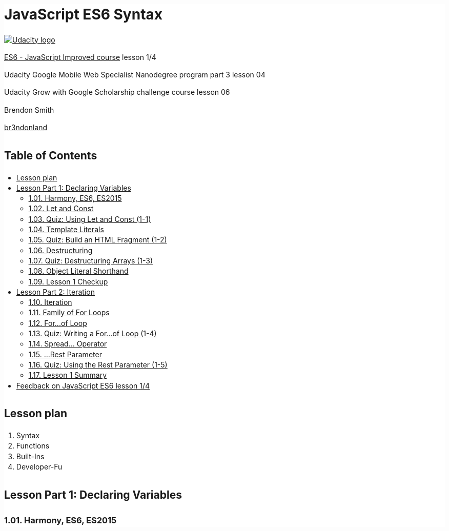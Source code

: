 # JavaScript ES6 Syntax

<a href="https://www.udacity.com/">
  <img src="https://s3-us-west-1.amazonaws.com/udacity-content/rebrand/svg/logo.min.svg" width="300" alt="Udacity logo">
</a>

[ES6 - JavaScript Improved course](https://www.udacity.com/course/es6-javascript-improved--ud356) lesson 1/4

Udacity Google Mobile Web Specialist Nanodegree program part 3 lesson 04

Udacity Grow with Google Scholarship challenge course lesson 06

Brendon Smith

[br3ndonland](https://github.com/br3ndonland)

## Table of Contents 

- [Lesson plan](#lesson-plan)
- [Lesson Part 1: Declaring Variables](#lesson-part-1-declaring-variables)
  - [1.01. Harmony, ES6, ES2015](#101-harmony-es6-es2015)
  - [1.02. Let and Const](#102-let-and-const)
  - [1.03. Quiz: Using Let and Const (1-1)](#103-quiz-using-let-and-const-1-1)
  - [1.04. Template Literals](#104-template-literals)
  - [1.05. Quiz: Build an HTML Fragment (1-2)](#105-quiz-build-an-html-fragment-1-2)
  - [1.06. Destructuring](#106-destructuring)
  - [1.07. Quiz: Destructuring Arrays (1-3)](#107-quiz-destructuring-arrays-1-3)
  - [1.08. Object Literal Shorthand](#108-object-literal-shorthand)
  - [1.09. Lesson 1 Checkup](#109-lesson-1-checkup)
- [Lesson Part 2: Iteration](#lesson-part-2-iteration)
  - [1.10. Iteration](#110-iteration)
  - [1.11. Family of For Loops](#111-family-of-for-loops)
  - [1.12. For...of Loop](#112-forof-loop)
  - [1.13. Quiz: Writing a For...of Loop (1-4)](#113-quiz-writing-a-forof-loop-1-4)
  - [1.14. Spread... Operator](#114-spread-operator)
  - [1.15. ...Rest Parameter](#115-rest-parameter)
  - [1.16. Quiz: Using the Rest Parameter (1-5)](#116-quiz-using-the-rest-parameter-1-5)
  - [1.17. Lesson 1 Summary](#117-lesson-1-summary)
- [Feedback on JavaScript ES6 lesson 1/4](#feedback-on-javascript-es6-lesson-14)

## Lesson plan

1. Syntax
2. Functions
3. Built-Ins
4. Developer-Fu

## Lesson Part 1: Declaring Variables

### 1.01. Harmony, ES6, ES2015
